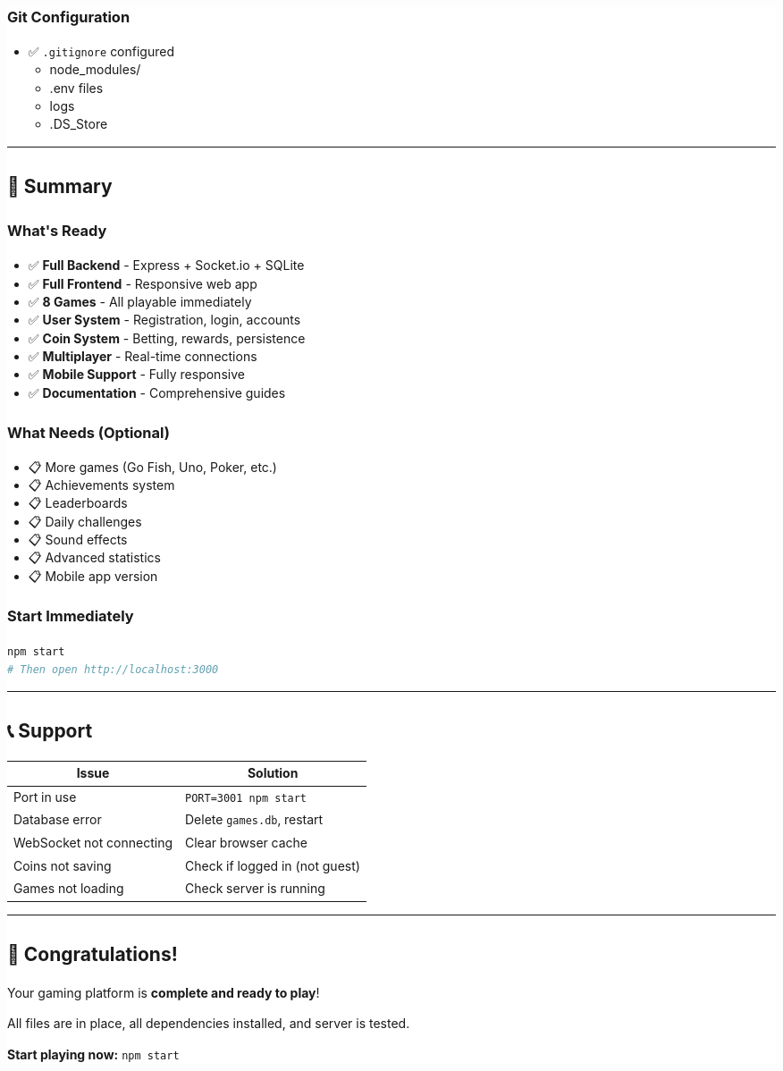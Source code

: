 ### Git Configuration
- ✅ `.gitignore` configured
  - node_modules/
  - .env files
  - logs
  - .DS_Store

---

## 🎯 Summary

### What's Ready
- ✅ **Full Backend** - Express + Socket.io + SQLite
- ✅ **Full Frontend** - Responsive web app
- ✅ **8 Games** - All playable immediately
- ✅ **User System** - Registration, login, accounts
- ✅ **Coin System** - Betting, rewards, persistence
- ✅ **Multiplayer** - Real-time connections
- ✅ **Mobile Support** - Fully responsive
- ✅ **Documentation** - Comprehensive guides

### What Needs (Optional)
- 📋 More games (Go Fish, Uno, Poker, etc.)
- 📋 Achievements system
- 📋 Leaderboards
- 📋 Daily challenges
- 📋 Sound effects
- 📋 Advanced statistics
- 📋 Mobile app version

### Start Immediately
```bash
npm start
# Then open http://localhost:3000
```

---

## 📞 Support

| Issue | Solution |
|-------|----------|
| Port in use | `PORT=3001 npm start` |
| Database error | Delete `games.db`, restart |
| WebSocket not connecting | Clear browser cache |
| Coins not saving | Check if logged in (not guest) |
| Games not loading | Check server is running |

---

## 🎉 Congratulations!

Your gaming platform is **complete and ready to play**! 

All files are in place, all dependencies installed, and server is tested.

**Start playing now:** `npm start`
